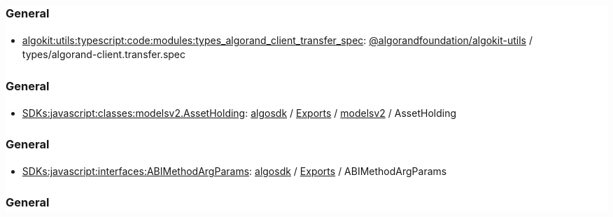 ### General
- [algokit:utils:typescript:code:modules:types_algorand_client_transfer_spec](taxonomy/algokit:utils:typescript:code:modules:types_algorand_client_transfer_spec.md): [@algorandfoundation/algokit-utils](../README.md) / types/algorand-client.transfer.spec

### General
- [SDKs:javascript:classes:modelsv2.AssetHolding](taxonomy/SDKs:javascript:classes:modelsv2.AssetHolding.md): [algosdk](../README.md) / [Exports](../modules.md) / [modelsv2](../modules/modelsv2.md) / AssetHolding

### General
- [SDKs:javascript:interfaces:ABIMethodArgParams](taxonomy/SDKs:javascript:interfaces:ABIMethodArgParams.md): [algosdk](../README.md) / [Exports](../modules.md) / ABIMethodArgParams

### General

